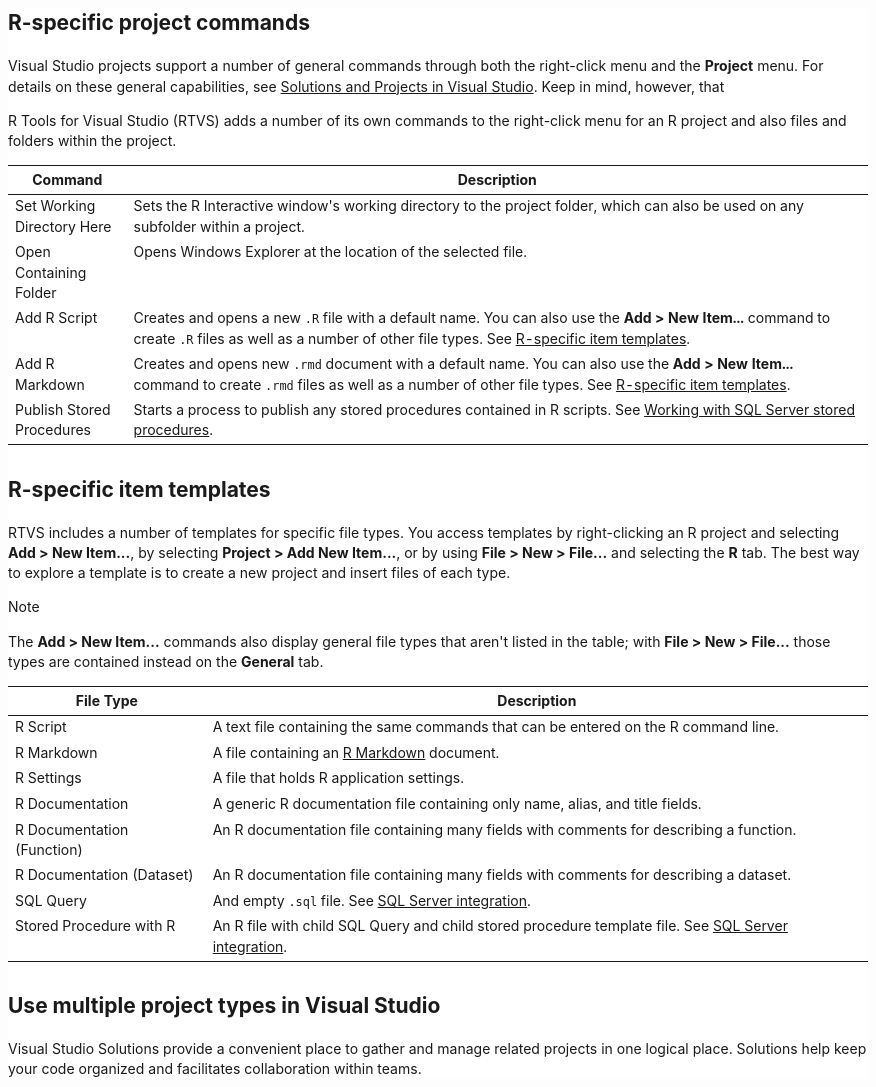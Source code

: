 ## R-specific project commands

Visual Studio projects support a number of general commands through both the right-click menu and the **Project** menu. For details on these general capabilities, see [Solutions and Projects in Visual Studio](../ide/solutions-and-projects-in-visual-studio.md). Keep in mind, however, that 

R Tools for Visual Studio (RTVS) adds a number of its own commands to the right-click menu for an R project and also files and folders within the project.

| Command | Description |
| --- | --- |
| Set Working Directory Here | Sets the R Interactive window's working directory to the project folder, which can also be used on any subfolder within a project. |
| Open Containing Folder | Opens Windows Explorer at the location of the selected file. | 
| Add R Script | Creates and opens a new `.R` file with a default name. You can also use the **Add > New Item...** command to create `.R` files as well as a number of other file types. See [R-specific item templates](#r-specific-item-templates). |
| Add R Markdown | Creates and opens new `.rmd` document with a default name. You can also use the **Add > New Item...** command to create `.rmd` files as well as a number of other file types. See [R-specific item templates](#r-specific-item-templates).  | 
| Publish Stored Procedures | Starts a process to publish any stored procedures contained in R scripts. See [Working with SQL Server stored procedures](sql-server.md#working-with-sql-server-stored-procedures). | 

## R-specific item templates

RTVS includes a number of templates for specific file types. You access templates by right-clicking an R project and selecting **Add > New Item...**, by selecting **Project > Add New Item...**, or by using **File > New > File...** and selecting the **R** tab. The best way to explore a template is to create a new project and insert files of each type.

> [!Note]
> The **Add > New Item...** commands also display general file types that aren't listed in the table; with **File > New > File...** those types are contained instead on the **General** tab.

| File Type | Description |
| --- | --- |
| R Script | A text file containing the same commands that can be entered on the R command line. |
| R Markdown | A file containing an [R Markdown](rmarkdown.md) document. |
| R Settings | A file that holds R application settings. | 
| R Documentation | A generic R documentation file containing only name, alias, and title fields. |
| R Documentation (Function) | An R documentation file containing many fields with comments for describing a function. |
| R Documentation (Dataset) | An R documentation file containing many fields with comments for describing a dataset. |
| SQL Query | And empty `.sql` file. See [SQL Server integration](sql-server.md). |
| Stored Procedure with R | An R file with child SQL Query and child stored procedure template file. See [SQL Server integration](sql-server.md). |


## Use multiple project types in Visual Studio

Visual Studio Solutions provide a convenient place to gather and manage related projects in one logical place. Solutions help keep your code organized and facilitates collaboration within teams.
